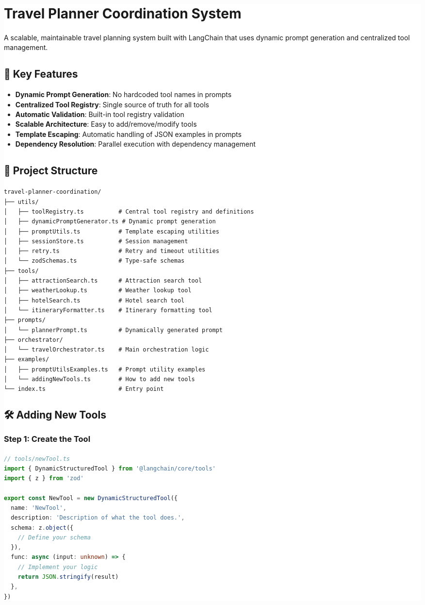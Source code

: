 # Travel Planner Coordination System

A scalable, maintainable travel planning system built with LangChain that uses dynamic prompt generation and centralized tool management.

## 🚀 Key Features

- **Dynamic Prompt Generation**: No hardcoded tool names in prompts
- **Centralized Tool Registry**: Single source of truth for all tools
- **Automatic Validation**: Built-in tool registry validation
- **Scalable Architecture**: Easy to add/remove/modify tools
- **Template Escaping**: Automatic handling of JSON examples in prompts
- **Dependency Resolution**: Parallel execution with dependency management

## 📁 Project Structure

```
travel-planner-coordination/
├── utils/
│   ├── toolRegistry.ts          # Central tool registry and definitions
│   ├── dynamicPromptGenerator.ts # Dynamic prompt generation
│   ├── promptUtils.ts           # Template escaping utilities
│   ├── sessionStore.ts          # Session management
│   ├── retry.ts                 # Retry and timeout utilities
│   └── zodSchemas.ts            # Type-safe schemas
├── tools/
│   ├── attractionSearch.ts      # Attraction search tool
│   ├── weatherLookup.ts         # Weather lookup tool
│   ├── hotelSearch.ts           # Hotel search tool
│   └── itineraryFormatter.ts    # Itinerary formatting tool
├── prompts/
│   └── plannerPrompt.ts         # Dynamically generated prompt
├── orchestrator/
│   └── travelOrchestrator.ts    # Main orchestration logic
├── examples/
│   ├── promptUtilsExamples.ts   # Prompt utility examples
│   └── addingNewTools.ts        # How to add new tools
└── index.ts                     # Entry point
```

## 🛠️ Adding New Tools

### Step 1: Create the Tool

```typescript
// tools/newTool.ts
import { DynamicStructuredTool } from '@langchain/core/tools'
import { z } from 'zod'

export const NewTool = new DynamicStructuredTool({
  name: 'NewTool',
  description: 'Description of what the tool does.',
  schema: z.object({
    // Define your schema
  }),
  func: async (input: unknown) => {
    // Implement your logic
    return JSON.stringify(result)
  },
})
```

